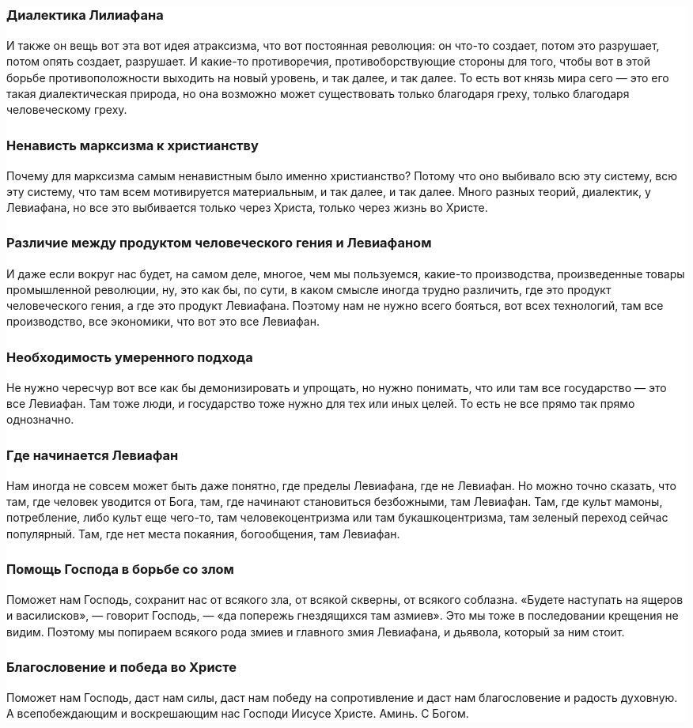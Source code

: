 ### Диалектика Лилиафана  
И также он вещь вот эта вот идея атраксизма, что вот постоянная революция: он что-то создает, потом это разрушает, потом опять создает, разрушает. И какие-то противоречия, противоборствующие стороны для того, чтобы вот в этой борьбе противоположности выходить на новый уровень, и так далее, и так далее. То есть вот князь мира сего — это его такая диалектическая природа, но она возможно может существовать только благодаря греху, только благодаря человеческому греху.

### Ненависть марксизма к христианству  
Почему для марксизма самым ненавистным было именно христианство? Потому что оно выбивало всю эту систему, всю эту систему, что там всем мотивируется материальным, и так далее, и так далее. Много разных теорий, диалектик, у Левиафана, но все это выбивается только через Христа, только через жизнь во Христе.  

### Различие между продуктом человеческого гения и Левиафаном  
И даже если вокруг нас будет, на самом деле, многое, чем мы пользуемся, какие-то производства, произведенные товары промышленной революции, ну, это как бы, по сути, в каком смысле иногда трудно различить, где это продукт человеческого гения, а где это продукт Левиафана. Поэтому нам не нужно всего бояться, вот всех технологий, там все производство, все экономики, что вот это все Левиафан.  

### Необходимость умеренного подхода  
Не нужно чересчур вот все как бы демонизировать и упрощать, но нужно понимать, что или там все государство — это все Левиафан. Там тоже люди, и государство тоже нужно для тех или иных целей. То есть не все прямо так прямо однозначно.  

### Где начинается Левиафан  
Нам иногда не совсем может быть даже понятно, где пределы Левиафана, где не Левиафан. Но можно точно сказать, что там, где человек уводится от Бога, там, где начинают становиться безбожными, там Левиафан. Там, где культ мамоны, потребление, либо культ еще чего-то, там человекоцентризма или там букашкоцентризма, там зеленый переход сейчас популярный. Там, где нет места покаяния, богообщения, там Левиафан.  

### Помощь Господа в борьбе со злом  
Поможет нам Господь, сохранит нас от всякого зла, от всякой скверны, от всякого соблазна. «Будете наступать на ящеров и василисков», — говорит Господь, — «да попережь гнездящихся там азмиев». Это мы тоже в последовании крещения не видим. Поэтому мы попираем всякого рода змиев и главного змия Левиафана, и дьявола, который за ним стоит.  

### Благословение и победа во Христе  
Поможет нам Господь, даст нам силы, даст нам победу на сопротивление и даст нам благословение и радость духовную. А всепобеждающим и воскрешающим нас Господи Иисусе Христе. Аминь. С Богом.

